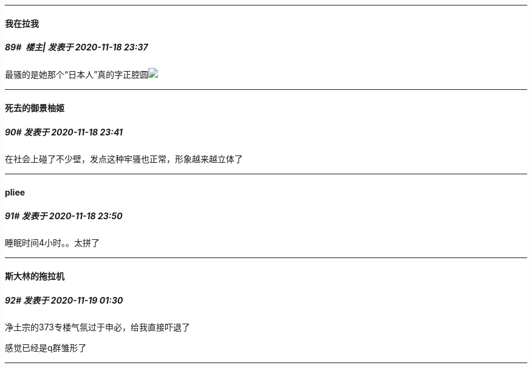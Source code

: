 



*****

####  我在拉我  
##### 89#         楼主| 发表于 2020-11-18 23:37




最骚的是她那个“日本人”真的字正腔圆<img src="https://static.saraba1st.com/image/smiley/face2017/068.png" referrerpolicy="no-referrer">







*****

####  死去的御景柚姬  
##### 90#       发表于 2020-11-18 23:41




在社会上碰了不少壁，发点这种牢骚也正常，形象越来越立体了







*****

####  pliee  
##### 91#       发表于 2020-11-18 23:50




睡眠时间4小时。。太拼了







*****

####  斯大林的拖拉机  
##### 92#       发表于 2020-11-19 01:30




净土宗的373专楼气氛过于申必，给我直接吓退了

感觉已经是q群雏形了







*****
